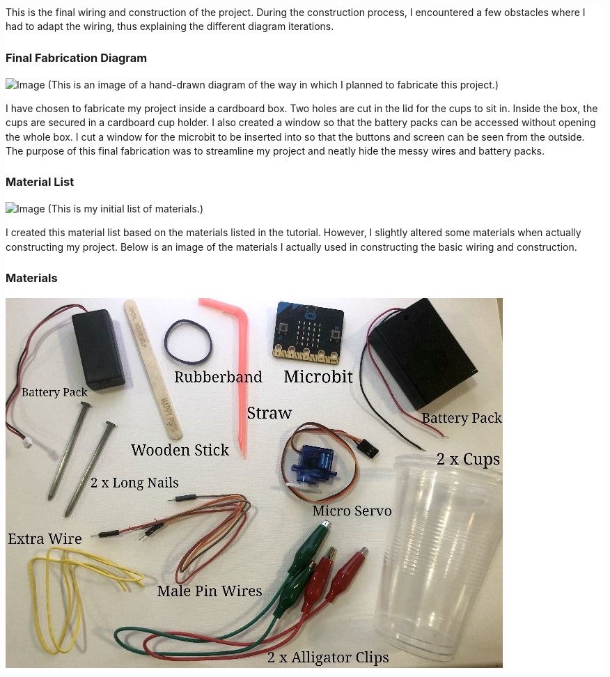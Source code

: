 This is the final wiring and construction of the project. During the construction process, I encountered a few obstacles where I had to adapt the wiring, thus explaining the different diagram iterations. 

### Final Fabrication Diagram ###
![Image](Diagram3.png)
(This is an image of a hand-drawn diagram of the way in which I planned to fabricate this project.)

I have chosen to fabricate my project inside a cardboard box. Two holes are cut in the lid for the cups to sit in. Inside the box, the cups are secured in a cardboard cup holder. I also created a window so that the battery packs can be accessed without opening the whole box. I cut a window for the microbit to be inserted into so that the buttons and screen can be seen from the outside. The purpose of this final fabrication was to streamline my project and neatly hide the messy wires and battery packs. 

### Material List ###
![Image](Diagram2.png)
(This is my initial list of materials.)

I created this material list based on the materials listed in the tutorial. However, I slightly altered some materials when actually constructing my project. Below is an image of the materials I actually used in constructing the basic wiring and construction.


### Materials ###

![Image](materials.JPG)
